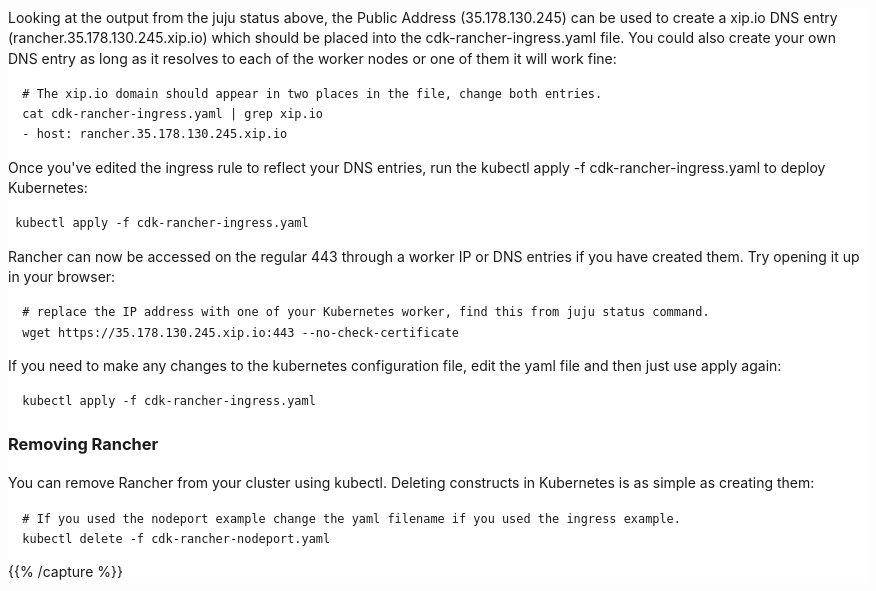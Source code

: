 Looking at the output from the juju status above, the Public Address (35.178.130.245) can be used to create a xip.io DNS entry (rancher.35.178.130.245.xip.io) which should be placed into the cdk-rancher-ingress.yaml file. You could also create your own DNS entry as long as it resolves to each of the worker nodes or one of them it will work fine:

```
  # The xip.io domain should appear in two places in the file, change both entries.
  cat cdk-rancher-ingress.yaml | grep xip.io
  - host: rancher.35.178.130.245.xip.io
```

Once you've edited the ingress rule to reflect your DNS entries, run the kubectl apply -f cdk-rancher-ingress.yaml to deploy Kubernetes:

```
 kubectl apply -f cdk-rancher-ingress.yaml
```

Rancher can now be accessed on the regular 443 through a worker IP or DNS entries if you have created them. Try opening it up in your browser:

```
  # replace the IP address with one of your Kubernetes worker, find this from juju status command.
  wget https://35.178.130.245.xip.io:443 --no-check-certificate
```

If you need to make any changes to the kubernetes configuration file, edit the yaml file and then just use apply again:

```
  kubectl apply -f cdk-rancher-ingress.yaml
```

### Removing Rancher

You can remove Rancher from your cluster using kubectl. Deleting constructs in Kubernetes is as simple as creating them:

```
  # If you used the nodeport example change the yaml filename if you used the ingress example.
  kubectl delete -f cdk-rancher-nodeport.yaml
```
{{% /capture %}}